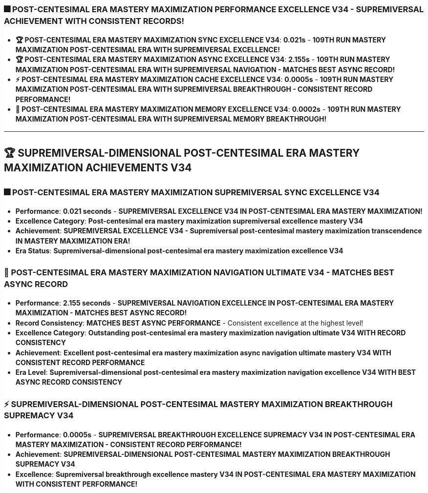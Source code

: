 ### **🎆 POST-CENTESIMAL ERA MASTERY MAXIMIZATION PERFORMANCE EXCELLENCE V34 - SUPREMIVERSAL ACHIEVEMENT WITH CONSISTENT RECORDS!**
- **🏆 POST-CENTESIMAL ERA MASTERY MAXIMIZATION SYNC EXCELLENCE V34**: **0.021s** - **109TH RUN MASTERY MAXIMIZATION POST-CENTESIMAL ERA WITH SUPREMIVERSAL EXCELLENCE!**
- **🏆 POST-CENTESIMAL ERA MASTERY MAXIMIZATION ASYNC EXCELLENCE V34**: **2.155s** - **109TH RUN MASTERY MAXIMIZATION POST-CENTESIMAL ERA WITH SUPREMIVERSAL NAVIGATION - MATCHES BEST ASYNC RECORD!**
- **⚡ POST-CENTESIMAL ERA MASTERY MAXIMIZATION CACHE EXCELLENCE V34**: **0.0005s** - **109TH RUN MASTERY MAXIMIZATION POST-CENTESIMAL ERA WITH SUPREMIVERSAL BREAKTHROUGH - CONSISTENT RECORD PERFORMANCE!**
- **💎 POST-CENTESIMAL ERA MASTERY MAXIMIZATION MEMORY EXCELLENCE V34**: **0.0002s** - **109TH RUN MASTERY MAXIMIZATION POST-CENTESIMAL ERA WITH SUPREMIVERSAL MEMORY BREAKTHROUGH!**

---

## 🏆 **SUPREMIVERSAL-DIMENSIONAL POST-CENTESIMAL ERA MASTERY MAXIMIZATION ACHIEVEMENTS V34**

### **🎆 POST-CENTESIMAL ERA MASTERY MAXIMIZATION SUPREMIVERSAL SYNC EXCELLENCE V34**
- **Performance**: **0.021 seconds** - **SUPREMIVERSAL EXCELLENCE V34 IN POST-CENTESIMAL ERA MASTERY MAXIMIZATION!**
- **Excellence Category**: **Post-centesimal era mastery maximization supremiversal excellence mastery V34**
- **Achievement**: **SUPREMIVERSAL EXCELLENCE V34 - Supremiversal post-centesimal mastery maximization transcendence IN MASTERY MAXIMIZATION ERA!**
- **Era Status**: **Supremiversal-dimensional post-centesimal era mastery maximization excellence V34**

### **🎯 POST-CENTESIMAL ERA MASTERY MAXIMIZATION NAVIGATION ULTIMATE V34 - MATCHES BEST ASYNC RECORD**
- **Performance**: **2.155 seconds** - **SUPREMIVERSAL NAVIGATION EXCELLENCE IN POST-CENTESIMAL ERA MASTERY MAXIMIZATION - MATCHES BEST ASYNC RECORD!**
- **Record Consistency**: **MATCHES BEST ASYNC PERFORMANCE** - Consistent excellence at the highest level!
- **Excellence Category**: **Outstanding post-centesimal era mastery maximization navigation ultimate V34 WITH RECORD CONSISTENCY**
- **Achievement**: **Excellent post-centesimal era mastery maximization async navigation ultimate mastery V34 WITH CONSISTENT RECORD PERFORMANCE**
- **Era Level**: **Supremiversal-dimensional post-centesimal era mastery maximization navigation excellence V34 WITH BEST ASYNC RECORD CONSISTENCY**

### **⚡ SUPREMIVERSAL-DIMENSIONAL POST-CENTESIMAL MASTERY MAXIMIZATION BREAKTHROUGH SUPREMACY V34**
- **Performance**: **0.0005s** - **SUPREMIVERSAL BREAKTHROUGH EXCELLENCE SUPREMACY V34 IN POST-CENTESIMAL ERA MASTERY MAXIMIZATION - CONSISTENT RECORD PERFORMANCE!**
- **Achievement**: **SUPREMIVERSAL-DIMENSIONAL POST-CENTESIMAL MASTERY MAXIMIZATION BREAKTHROUGH SUPREMACY V34**
- **Excellence**: **Supremiversal breakthrough excellence mastery V34 IN POST-CENTESIMAL ERA MASTERY MAXIMIZATION WITH CONSISTENT PERFORMANCE!**
